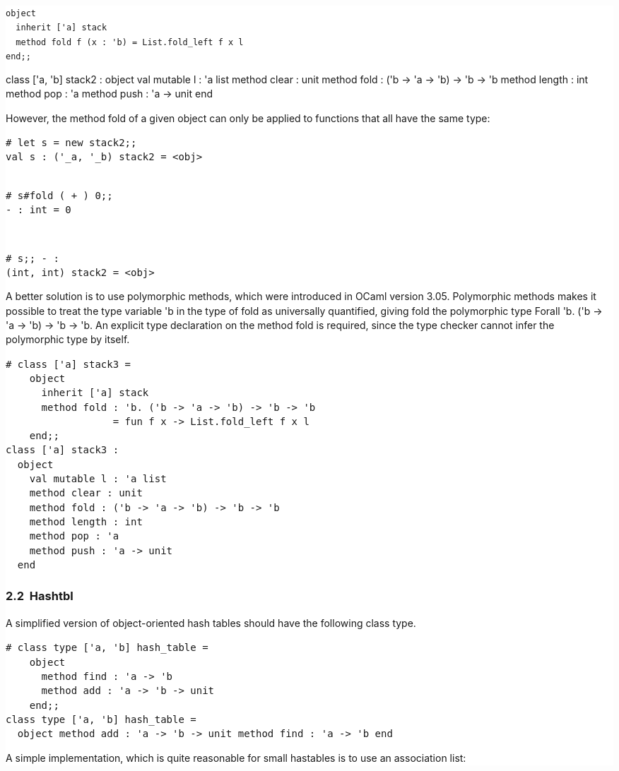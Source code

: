     object
      inherit ['a] stack
      method fold f (x : 'b) = List.fold_left f x l
    end;;
<span class="c006">class ['a, 'b] stack2 :
  object
    val mutable l : 'a list
    method clear : unit
    method fold : ('b -&gt; 'a -&gt; 'b) -&gt; 'b -&gt; 'b
    method length : int
    method pop : 'a
    method push : 'a -&gt; unit
  end
</span></span></span></pre><p>
However, the method <span class="c007">fold</span> of a given object can only be
applied to functions that all have the same type:
</p><pre><span class="c004">#</span><span class="c003"> let s = new stack2;;
<span class="c006">val s : ('_a, '_b) stack2 = &lt;obj&gt;

</span><span class="c004">#</span> s#fold ( + ) 0;;
<span class="c006">- : int = 0

</span><span class="c004">#</span> s;;
</span><span class="c006">- : (int, int) stack2 = &lt;obj&gt;
</span></pre><p>
A better solution is to use polymorphic methods, which were
introduced in OCaml version 3.05. Polymorphic methods makes
it possible to treat the type variable <span class="c007">'b</span> in the type of <span class="c007">fold</span> as
universally quantified, giving <span class="c007">fold</span> the polymorphic type
<span class="c007">Forall 'b. ('b -&gt; 'a -&gt; 'b) -&gt; 'b -&gt; 'b</span>.
An explicit type declaration on the method <span class="c007">fold</span> is required, since
the type checker cannot infer the polymorphic type by itself.
</p><pre><span class="c004">#<span class="c003"> class ['a] stack3 =
    object
      inherit ['a] stack
      method fold : 'b. ('b -&gt; 'a -&gt; 'b) -&gt; 'b -&gt; 'b
                  = fun f x -&gt; List.fold_left f x l
    end;;
<span class="c006">class ['a] stack3 :
  object
    val mutable l : 'a list
    method clear : unit
    method fold : ('b -&gt; 'a -&gt; 'b) -&gt; 'b -&gt; 'b
    method length : int
    method pop : 'a
    method push : 'a -&gt; unit
  end
</span></span></span></pre>
<h3 class="subsection" id="sec55">2.2&nbsp;&nbsp;Hashtbl</h3>
<p>
<a id="module:hashtbl"></a></p><p>A simplified version of object-oriented hash tables should have the
following class type.
</p><pre><span class="c004">#<span class="c003"> class type ['a, 'b] hash_table =
    object
      method find : 'a -&gt; 'b
      method add : 'a -&gt; 'b -&gt; unit
    end;;
<span class="c006">class type ['a, 'b] hash_table =
  object method add : 'a -&gt; 'b -&gt; unit method find : 'a -&gt; 'b end
</span></span></span></pre><p>
A simple implementation, which is quite reasonable for small hastables is
to use an association list: